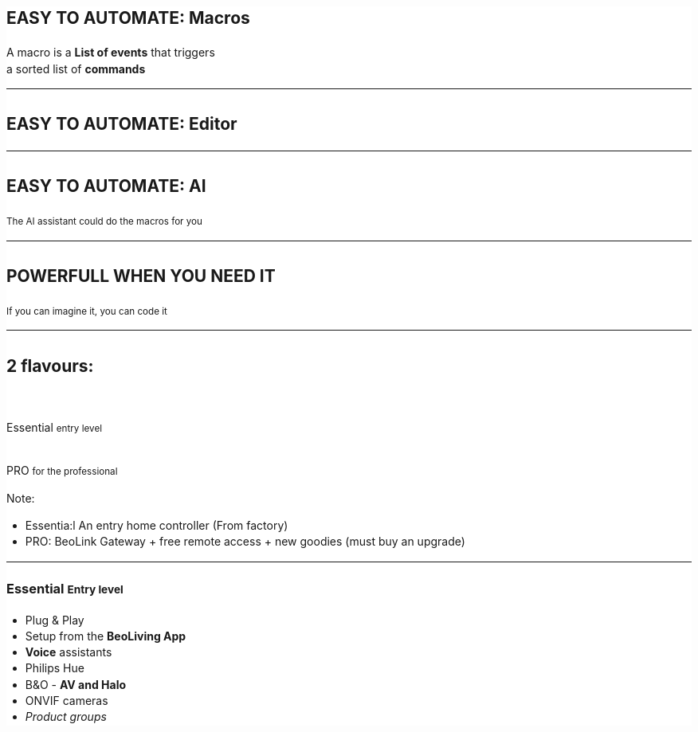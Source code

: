 
## EASY TO AUTOMATE: Macros



A macro is a **List of events** that triggers 
<br/> a sorted list of **commands**



---

## EASY TO AUTOMATE: Editor


<video data-autoplay controls width=700 src="./assets/macro_lights_beoremote.webm"></video>

---

## EASY TO AUTOMATE: AI


<video data-autoplay controls width=700 src="./assets/ai.webm"></video>
<small>The AI assistant could do the macros for you</small>

---

## POWERFULL WHEN YOU NEED IT


<video data-autoplay controls width=700 src="./assets/lua_toggle.webm"></video>
<small>If you can imagine it, you can code it</small>

---

## 2 flavours:



<br/>

Essential <small> entry level </small> 

<br/>

<div>PRO <small> for the professional </small></div> 


Note:
  - Essentia:l An entry home controller (From factory) 
  - PRO: BeoLink Gateway  + free remote access + new goodies (must buy an upgrade) 

----
### Essential <small>Entry level</small>


- Plug & Play
- Setup from the **BeoLiving App**
- **Voice** assistants
- Philips Hue
- B&O - **AV and Halo**
- ONVIF cameras
- *Product groups*
